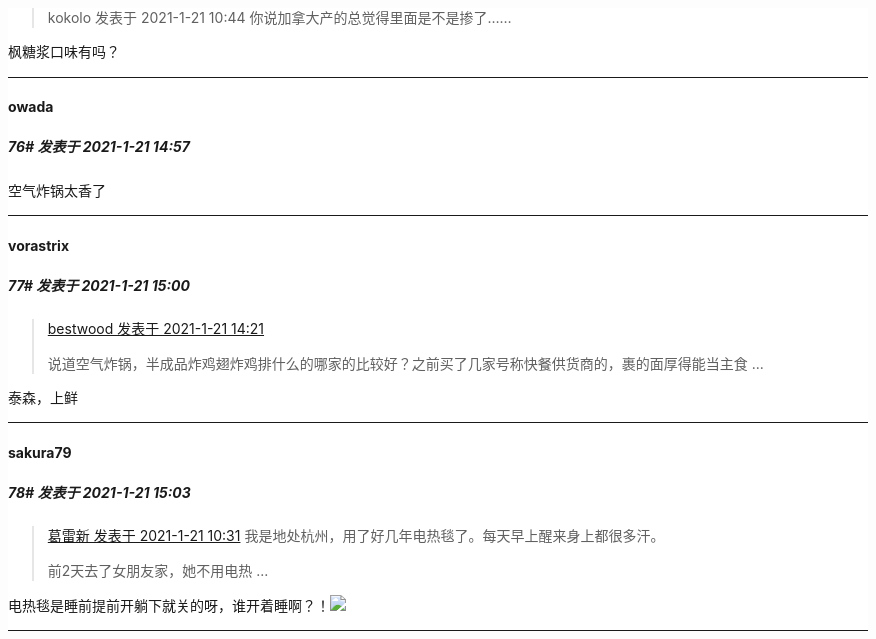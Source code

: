<blockquote>kokolo 发表于 2021-1-21 10:44
你说加拿大产的总觉得里面是不是掺了……</blockquote>
枫糖浆口味有吗？







*****

####  owada  
##### 76#       发表于 2021-1-21 14:57




空气炸锅太香了







*****

####  vorastrix  
##### 77#       发表于 2021-1-21 15:00



<blockquote><a href="httphttps://bbs.saraba1st.com/2b/forum.php?mod=redirect&amp;goto=findpost&amp;pid=50102367&amp;ptid=1983904" target="_blank">bestwood 发表于 2021-1-21 14:21</a>

说道空气炸锅，半成品炸鸡翅炸鸡排什么的哪家的比较好？之前买了几家号称快餐供货商的，裹的面厚得能当主食 ...</blockquote>
泰森，上鲜







*****

####  sakura79  
##### 78#       发表于 2021-1-21 15:03



<blockquote><a href="httphttps://bbs.saraba1st.com/2b/forum.php?mod=redirect&amp;goto=findpost&amp;pid=50100085&amp;ptid=1983904" target="_blank">葛雷新 发表于 2021-1-21 10:31</a>
我是地处杭州，用了好几年电热毯了。每天早上醒来身上都很多汗。

前2天去了女朋友家，她不用电热 ...</blockquote>
电热毯是睡前提前开躺下就关的呀，谁开着睡啊？！<img src="https://static.saraba1st.com/image/smiley/animal2017/006.png" referrerpolicy="no-referrer">







*****
